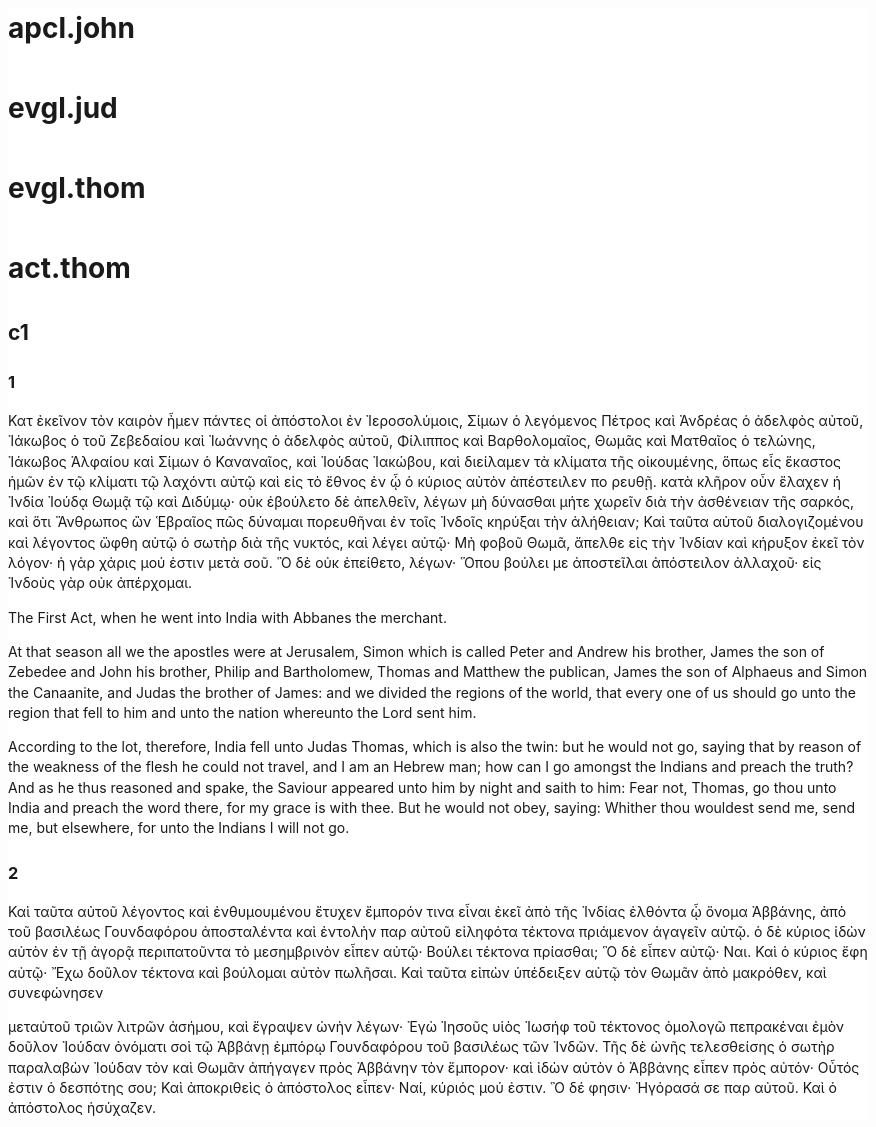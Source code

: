 # apcl.john
# evgl.jud
# evgl.thom
# act.thom
## c1
### 1
Κατ ἐκεῖνον τὸν καιρὸν ἦμεν πάντες οἱ ἀπόστολοι ἐν Ἰεροσολύμοις, Σίμων ὁ λεγόμενος Πέτρος καὶ Ἀνδρέας ὁ ἀδελφὸς αὐτοῦ, Ἰάκωβος ὁ τοῦ Ζεβεδαίου καὶ Ἰωάννης ὁ ἀδελφὸς αὐτοῦ, Φίλιππος καὶ Βαρθολομαῖος, Θωμᾶς καὶ Ματθαῖος ὁ τελώνης, Ἰάκωβος Ἁλφαίου καὶ Σίμων ὁ Καναναῖος,
καὶ Ἰούδας Ἰακώβου, καὶ διείλαμεν τὰ κλίματα τῆς οἰκουμένης, ὅπως εἷς ἕκαστος ἡμῶν ἐν τῷ κλίματι τῷ λαχόντι αὐτῷ καὶ εἰς τὸ ἔθνος ἐν ᾧ ὁ κύριος αὐτὸν ἀπέστειλεν πο ρευθῇ. κατὰ κλῆρον οὖν ἔλαχεν ἡ Ἰνδία Ἰούδᾳ Θωμᾷ τῷ καὶ Διδύμῳ· οὐκ ἐβούλετο δὲ ἀπελθεῖν, λέγων μὴ δύνασθαι μήτε χωρεῖν διὰ τὴν ἀσθένειαν τῆς σαρκός, καὶ ὅτι Ἄνθρωπος ὢν Ἑβραῖος πῶς δύναμαι πορευθῆναι ἐν τοῖς Ἰνδοῖς κηρύξαι τὴν ἀλήθειαν; Καὶ ταῦτα αὐτοῦ διαλογιζομένου καὶ λέγοντος ὤφθη αὐτῷ ὁ σωτὴρ διὰ τῆς νυκτός, καὶ λέγει αὐτῷ· Μὴ φοβοῦ Θωμᾶ, ἄπελθε εἰς τὴν Ἰνδίαν καὶ κήρυξον ἐκεῖ τὸν λόγον· ἡ γὰρ χάρις μού ἐστιν μετὰ σοῦ. Ὃ δὲ οὐκ ἐπείθετο,
λέγων· Ὅπου βούλει με ἀποστεῖλαι ἀπόστειλον ἀλλαχοῦ· εἰς Ἰνδοὺς γὰρ οὐκ ἀπέρχομαι.


The First Act, when he went into India with Abbanes the merchant.

At that season all we the apostles were at Jerusalem, Simon which is called Peter and Andrew his brother, James the son of Zebedee and John his brother, Philip and Bartholomew, Thomas and Matthew the publican, James the son of Alphaeus and Simon the Canaanite, and Judas the brother of James: and we divided the regions of the world, that every one of us should go unto the region that fell to him and unto the nation whereunto the Lord sent him.

According to the lot, therefore, India fell unto Judas Thomas, which is also the twin: but he would not go, saying that by reason of the weakness of the flesh he could not travel, and I am an Hebrew man; how can I go amongst the Indians and preach the truth? And as he thus reasoned and spake, the Saviour appeared unto him by night and saith to him: Fear not, Thomas, go thou unto India and preach the word there, for my grace is with thee. But he would not obey, saying: Whither thou wouldest send me, send me, but elsewhere, for unto the Indians I will not go.
### 2
Καὶ ταῦτα αὐτοῦ λέγοντος καὶ ἐνθυμουμένου ἔτυχεν ἔμπορόν τινα εἶναι ἐκεῖ ἀπὸ τῆς Ἰνδίας ἐλθόντα ᾧ ὄνομα Ἀββάνης, ἀπὸ τοῦ βασιλέως Γουνδαφόρου ἀποσταλέντα καὶ ἐντολὴν παρ αὐτοῦ εἰληφότα τέκτονα πριάμενον ἀγαγεῖν αὐτῷ. ὁ δὲ κύριος ἰδὼν αὐτὸν ἐν τῇ ἀγορᾷ περιπατοῦντα τὸ μεσημβρινὸν εἶπεν αὐτῷ· Βούλει τέκτονα πρίασθαι; Ὃ δὲ εἶπεν αὐτῷ· Ναι. Καὶ ὁ κύριος ἔφη αὐτῷ· Ἔχω δοῦλον τέκτονα καὶ βούλομαι αὐτὸν πωλῆσαι. Καὶ ταῦτα εἰπὼν ὑπέδειξεν αὐτῷ τὸν Θωμᾶν ἀπὸ μακρόθεν, καὶ συνεφώνησεν

μεταὐτοῦ τριῶν λιτρῶν ἀσήμου, καὶ ἔγραψεν ὠνὴν λέγων· Ἐγὼ Ἰησοῦς υἱὸς Ἰωσήφ τοῦ τέκτονος ὁμολογῶ πεπρακέναι ἐμὸν δοῦλον Ἰούδαν ὀνόματι σοὶ τῷ Ἀββάνῃ ἐμπόρῳ Γουνδαφόρου τοῦ βασιλέως τῶν Ἰνδῶν. Τῆς δὲ ὠνῆς τελεσθείσης ὁ σωτὴρ παραλαβὼν Ἰούδαν τὸν καὶ Θωμᾶν ἀπήγαγεν πρὸς Ἀββάνην τὸν ἔμπορον· καὶ ἰδὼν αὐτὸν ὁ Ἀββάνης εἶπεν πρὸς αὐτόν· Οὖτός ἐστιν ὁ δεσπότης σου; Καὶ ἀποκριθεὶς ὁ ἀπόστολος εἶπεν· Ναί, κύριός μού ἐστιν. Ὃ δέ φησιν· Ἠγόρασά σε παρ αὐτοῦ. Καὶ ὁ ἀπόστολος ἡσύχαζεν.
